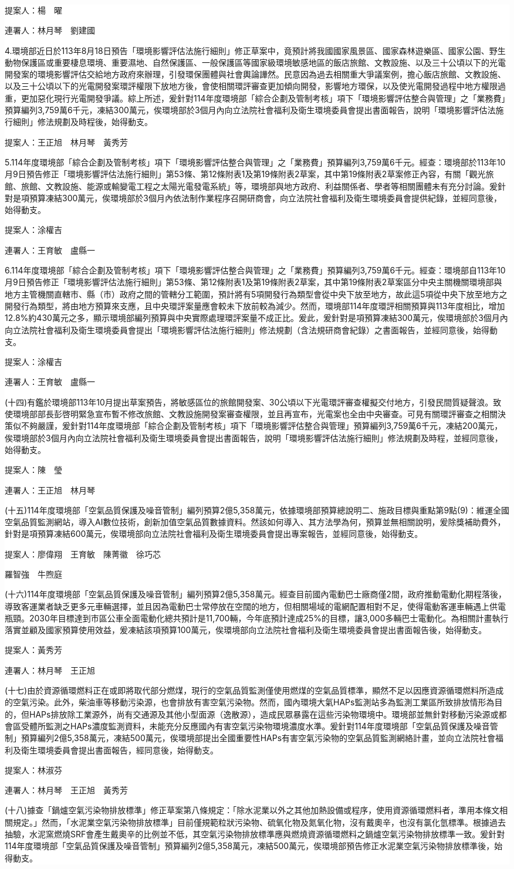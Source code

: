 提案人：楊　曜

連署人：林月琴　劉建國

4.環境部近日於113年8月18日預告「環境影響評估法施行細則」修正草案中，竟預計將我國國家風景區、國家森林遊樂區、國家公園、野生動物保護區或重要棲息環境、重要濕地、自然保護區、一般保護區等國家級環境敏感地區的飯店旅館、文教設施、以及三十公頃以下的光電開發案的環境影響評估交給地方政府來辦理，引發環保團體與社會輿論譁然。民意因為過去相關重大爭議案例，擔心飯店旅館、文教設施、以及三十公頃以下的光電開發案環評權限下放地方後，會使相關環評審查更加傾向開發，影響地方環保，以及使光電開發過程中地方權限過重，更加惡化現行光電開發爭議。綜上所述，爰針對114年度環境部「綜合企劃及管制考核」項下「環境影響評估整合與管理」之「業務費」預算編列3,759萬6千元，凍結300萬元，俟環境部於3個月內向立法院社會福利及衛生環境委員會提出書面報告，說明「環境影響評估法施行細則」修法規劃及時程後，始得動支。

提案人：王正旭　林月琴　黃秀芳

5.114年度環境部「綜合企劃及管制考核」項下「環境影響評估整合與管理」之「業務費」預算編列3,759萬6千元。經查：環境部於113年10月9日預告修正「環境影響評估法施行細則」第53條、第12條附表1及第19條附表2草案，其中第19條附表2草案修正內容，有關「觀光旅館、旅館、文教設施、能源或輸變電工程之太陽光電發電系統」等，環境部與地方政府、利益關係者、學者等相關團體未有充分討論。爰針對是項預算凍結300萬元，俟環境部於3個月內依法制作業程序召開研商會，向立法院社會福利及衛生環境委員會提供紀錄，並經同意後，始得動支。

提案人：涂權吉

連署人：王育敏　盧縣一

6.114年度環境部「綜合企劃及管制考核」項下「環境影響評估整合與管理」之「業務費」預算編列3,759萬6千元。經查：環境部自113年10月9日預告修正「環境影響評估法施行細則」第53條、第12條附表1及第19條附表2草案，其中第19條附表2草案區分中央主關機關環境部與地方主管機關直轄市、縣（市）政府之間的管轄分工範圍，預計將有5項開發行為類型會從中央下放至地方，故此這5項從中央下放至地方之開發行為類型，將由地方預算來支應，且中央環評案量應會較未下放前較為減少。然而，環境部114年度環評相關預算與113年度相比，增加12.8%約430萬元之多，顯示環境部編列預算與中央實際處理環評案量不成正比。爰此，爰針對是項預算凍結300萬元，俟環境部於3個月內向立法院社會福利及衛生環境委員會提出「環境影響評估法施行細則」修法規劃（含法規研商會紀錄）之書面報告，並經同意後，始得動支。

提案人：涂權吉

連署人：王育敏　盧縣一

(十四)有鑑於環境部113年10月提出草案預告，將敏感區位的旅館開發案、30公頃以下光電環評審查權擬交付地方，引發民間質疑聲浪。致使環境部部長彭啓明緊急宣布暫不修改旅館、文教設施開發案審查權限，並且再宣布，光電案也全由中央審查。可見有關環評審查之相關決策似不夠嚴謹，爰針對114年度環境部「綜合企劃及管制考核」項下「環境影響評估整合與管理」預算編列3,759萬6千元，凍結200萬元，俟環境部於3個月內向立法院社會福利及衛生環境委員會提出書面報告，說明「環境影響評估法施行細則」修法規劃及時程，並經同意後，始得動支。

提案人：陳　瑩

連署人：王正旭　林月琴

(十五)114年度環境部「空氣品質保護及噪音管制」編列預算2億5,358萬元，依據環境部預算總說明二、施政目標與重點第9點(9)：維運全國空氣品質監測網站，導入AI數位技術，創新加值空氣品質數據資料。然該如何導入、其方法學為何，預算並無相關說明，爰除獎補助費外，針對是項預算凍結600萬元，俟環境部向立法院社會福利及衛生環境委員會提出專案報告，並經同意後，始得動支。

提案人：廖偉翔　王育敏　陳菁徽　徐巧芯

羅智強　牛煦庭

(十六)114年度環境部「空氣品質保護及噪音管制」編列預算2億5,358萬元。經查目前國內電動巴士廠商僅2間，政府推動電動化期程落後，導致客運業者缺乏更多元車輛選擇，並且因為電動巴士常停放在空闊的地方，但相關場域的電網配置相對不足，使得電動客運車輛遇上供電瓶頸。2030年目標達到市區公車全面電動化總共預計是11,700輛，今年底預計達成25%的目標，讓3,000多輛巴士電動化。為相關計畫執行落實並顧及國家預算使用效益，爰凍結該項預算100萬元，俟環境部向立法院社會福利及衛生環境委員會提出書面報告後，始得動支。

提案人：黃秀芳

連署人：林月琴　王正旭

(十七)由於資源循環燃料正在或即將取代部分燃煤，現行的空氣品質監測僅使用燃煤的空氣品質標準，顯然不足以因應資源循環燃料所造成的空氣污染。此外，柴油車等移動污染源，也會排放有害空氣污染物。然而，國內環境大氣HAPs監測站多為監測工業區所致排放情形為目的，但HAPs排放除工業源外，尚有交通源及其他小型面源（逸散源），造成民眾暴露在這些污染物環境中。環境部並無針對移動污染源或都會區受體所監測之HAPs濃度監測資料，未能充分反應國內有害空氣污染物環境濃度水準。爰針對114年度環境部「空氣品質保護及噪音管制」預算編列2億5,358萬元，凍結500萬元，俟環境部提出全國重要性HAPs有害空氣污染物的空氣品質監測網絡計畫，並向立法院社會福利及衛生環境委員會提出書面報告，經同意後，始得動支。

提案人：林淑芬

連署人：林月琴　王正旭　黃秀芳

(十八)據查「鍋爐空氣污染物排放標準」修正草案第八條規定：「除水泥業以外之其他加熱設備或程序，使用資源循環燃料者，準用本條文相關規定。」然而，「水泥業空氣污染物排放標準」目前僅規範粒狀污染物、硫氧化物及氮氧化物，沒有戴奧辛，也沒有氯化氫標準。根據過去抽驗，水泥窯燃燒SRF會產生戴奧辛的比例並不低，其空氣污染物排放標準應與燃燒資源循環燃料之鍋爐空氣污染物排放標準一致。爰針對114年度環境部「空氣品質保護及噪音管制」預算編列2億5,358萬元，凍結500萬元，俟環境部預告修正水泥業空氣污染物排放標準後，始得動支。
